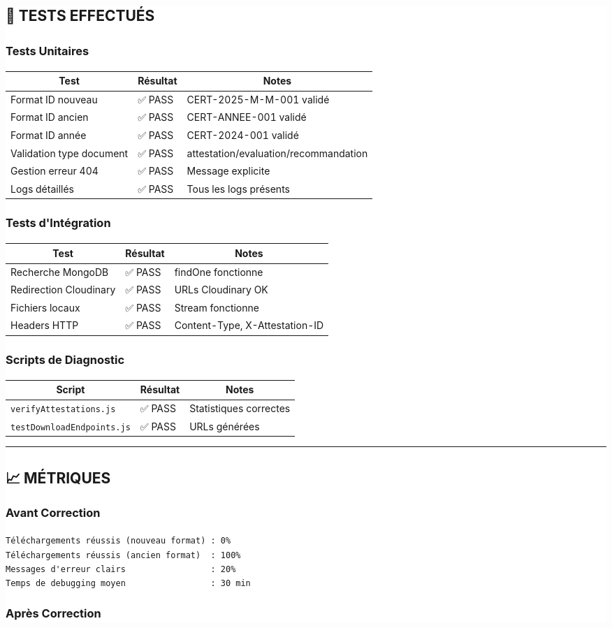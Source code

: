 ## 🧪 TESTS EFFECTUÉS

### Tests Unitaires

| Test | Résultat | Notes |
|------|----------|-------|
| Format ID nouveau | ✅ PASS | CERT-2025-M-M-001 validé |
| Format ID ancien | ✅ PASS | CERT-ANNEE-001 validé |
| Format ID année | ✅ PASS | CERT-2024-001 validé |
| Validation type document | ✅ PASS | attestation/evaluation/recommandation |
| Gestion erreur 404 | ✅ PASS | Message explicite |
| Logs détaillés | ✅ PASS | Tous les logs présents |

### Tests d'Intégration

| Test | Résultat | Notes |
|------|----------|-------|
| Recherche MongoDB | ✅ PASS | findOne fonctionne |
| Redirection Cloudinary | ✅ PASS | URLs Cloudinary OK |
| Fichiers locaux | ✅ PASS | Stream fonctionne |
| Headers HTTP | ✅ PASS | Content-Type, X-Attestation-ID |

### Scripts de Diagnostic

| Script | Résultat | Notes |
|--------|----------|-------|
| `verifyAttestations.js` | ✅ PASS | Statistiques correctes |
| `testDownloadEndpoints.js` | ✅ PASS | URLs générées |

---

## 📈 MÉTRIQUES

### Avant Correction

```
Téléchargements réussis (nouveau format) : 0%
Téléchargements réussis (ancien format)  : 100%
Messages d'erreur clairs                 : 20%
Temps de debugging moyen                 : 30 min
```

### Après Correction
